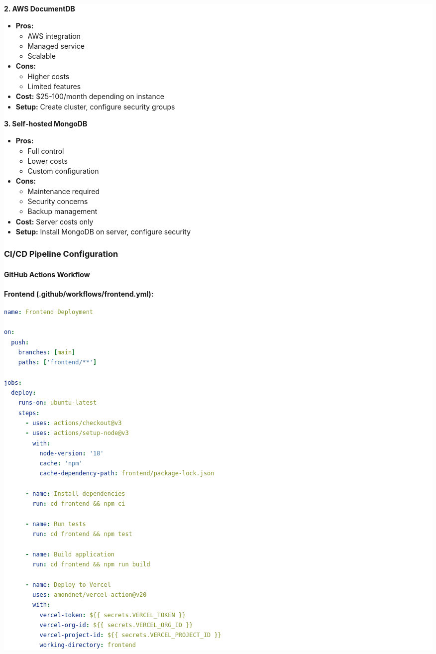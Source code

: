 **2. AWS DocumentDB**
- **Pros:** 
  - AWS integration
  - Managed service
  - Scalable
- **Cons:** 
  - Higher costs
  - Limited features
- **Cost:** $25-100/month depending on instance
- **Setup:** Create cluster, configure security groups

**3. Self-hosted MongoDB**
- **Pros:** 
  - Full control
  - Lower costs
  - Custom configuration
- **Cons:** 
  - Maintenance required
  - Security concerns
  - Backup management
- **Cost:** Server costs only
- **Setup:** Install MongoDB on server, configure security

### CI/CD Pipeline Configuration

#### GitHub Actions Workflow

**Frontend (.github/workflows/frontend.yml):**
```yaml
name: Frontend Deployment

on:
  push:
    branches: [main]
    paths: ['frontend/**']

jobs:
  deploy:
    runs-on: ubuntu-latest
    steps:
      - uses: actions/checkout@v3
      - uses: actions/setup-node@v3
        with:
          node-version: '18'
          cache: 'npm'
          cache-dependency-path: frontend/package-lock.json
      
      - name: Install dependencies
        run: cd frontend && npm ci
      
      - name: Run tests
        run: cd frontend && npm test
      
      - name: Build application
        run: cd frontend && npm run build
      
      - name: Deploy to Vercel
        uses: amondnet/vercel-action@v20
        with:
          vercel-token: ${{ secrets.VERCEL_TOKEN }}
          vercel-org-id: ${{ secrets.VERCEL_ORG_ID }}
          vercel-project-id: ${{ secrets.VERCEL_PROJECT_ID }}
          working-directory: frontend
```
